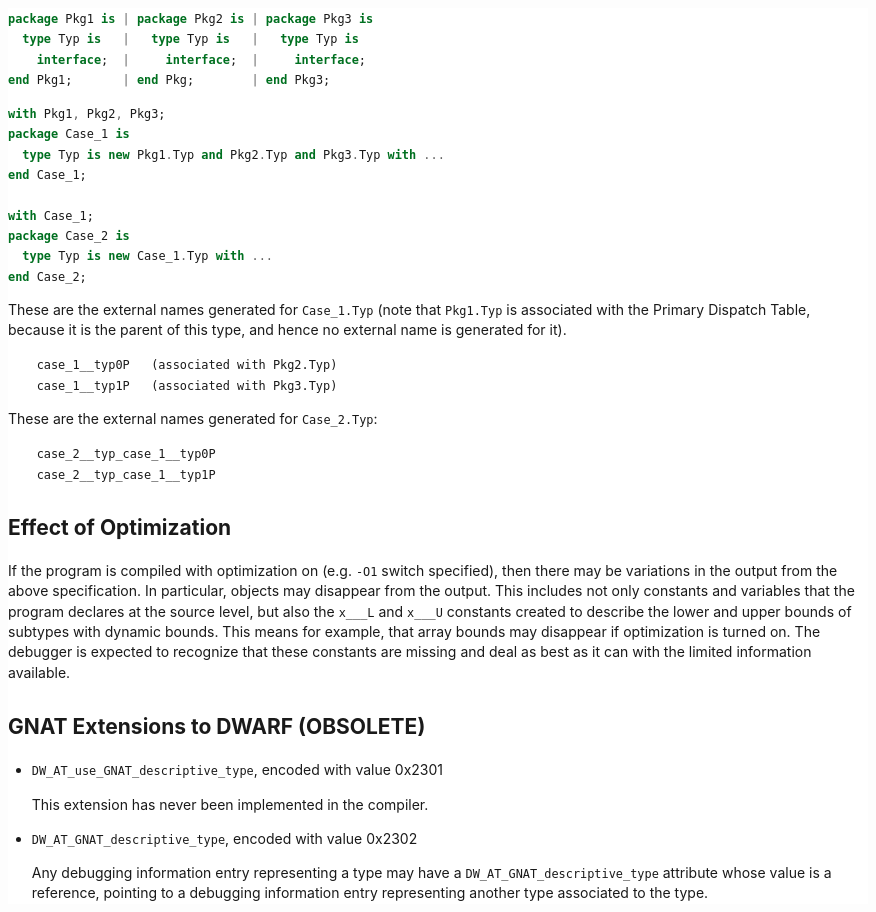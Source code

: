 ```ada
package Pkg1 is | package Pkg2 is | package Pkg3 is
  type Typ is   |   type Typ is   |   type Typ is
    interface;  |     interface;  |     interface;
end Pkg1;       | end Pkg;        | end Pkg3;
```

```ada
with Pkg1, Pkg2, Pkg3;
package Case_1 is
  type Typ is new Pkg1.Typ and Pkg2.Typ and Pkg3.Typ with ...
end Case_1;

with Case_1;
package Case_2 is
  type Typ is new Case_1.Typ with ...
end Case_2;
```

These are the external names generated for `Case_1.Typ` (note that
`Pkg1.Typ` is associated with the Primary Dispatch Table, because it
is the parent of this type, and hence no external name is
generated for it).

```
    case_1__typ0P   (associated with Pkg2.Typ)
    case_1__typ1P   (associated with Pkg3.Typ)
```

These are the external names generated for `Case_2.Typ`:

```
    case_2__typ_case_1__typ0P
    case_2__typ_case_1__typ1P
```

## Effect of Optimization

If the program is compiled with optimization on (e.g. `-O1` switch
specified), then there may be variations in the output from the above
specification. In particular, objects may disappear from the output.
This includes not only constants and variables that the program declares
at the source level, but also the `x___L` and `x___U` constants created to
describe the lower and upper bounds of subtypes with dynamic bounds.
This means for example, that array bounds may disappear if optimization
is turned on. The debugger is expected to recognize that these constants
are missing and deal as best as it can with the limited information
available.

## GNAT Extensions to DWARF (**OBSOLETE**)

- `DW_AT_use_GNAT_descriptive_type`, encoded with value 0x2301

  This extension has never been implemented in the compiler.

- `DW_AT_GNAT_descriptive_type`, encoded with value 0x2302

  Any debugging information entry representing a type may have a
  `DW_AT_GNAT_descriptive_type` attribute whose value is a reference,
  pointing to a debugging information entry representing another type
  associated to the type.
